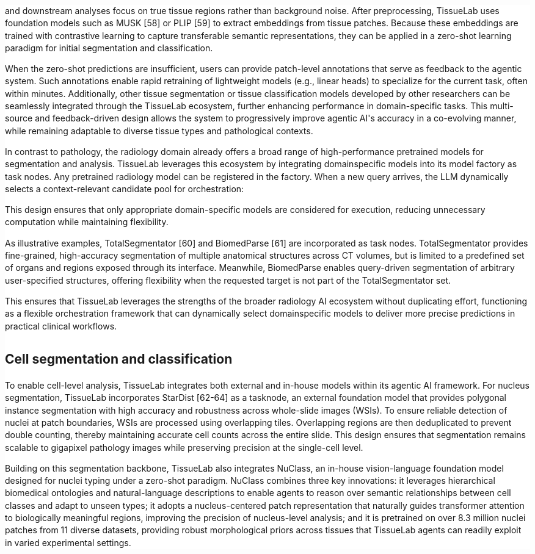 and downstream analyses focus on true tissue regions rather than background noise. After preprocessing, TissueLab uses foundation models such as MUSK [58] or PLIP [59] to extract embeddings from tissue patches. Because these embeddings are trained with contrastive learning to capture transferable semantic representations, they can be applied in a zero-shot learning paradigm for initial segmentation and classification.

When the zero-shot predictions are insufficient, users can provide patch-level annotations that serve as feedback to the agentic system. Such annotations enable rapid retraining of lightweight models (e.g., linear heads) to specialize for the current task, often within minutes. Additionally, other tissue segmentation or tissue classification models developed by other researchers can be seamlessly integrated through the TissueLab ecosystem, further enhancing performance in domain-specific tasks. This multi-source and feedback-driven design allows the system to progressively improve agentic AI's accuracy in a co-evolving manner, while remaining adaptable to diverse tissue types and pathological contexts.

In contrast to pathology, the radiology domain already offers a broad range of high-performance pretrained models for segmentation and analysis. TissueLab leverages this ecosystem by integrating domainspecific models into its model factory as task nodes. Any pretrained radiology model can be registered in the factory. When a new query arrives, the LLM dynamically selects a context-relevant candidate pool for orchestration:



This design ensures that only appropriate domain-specific models are considered for execution, reducing unnecessary computation while maintaining flexibility.

As illustrative examples, TotalSegmentator [60] and BiomedParse [61] are incorporated as task nodes. TotalSegmentator provides fine-grained, high-accuracy segmentation of multiple anatomical structures across CT volumes, but is limited to a predefined set of organs and regions exposed through its interface. Meanwhile, BiomedParse enables query-driven segmentation of arbitrary user-specified structures, offering flexibility when the requested target is not part of the TotalSegmentator set.

This ensures that TissueLab leverages the strengths of the broader radiology AI ecosystem without duplicating effort, functioning as a flexible orchestration framework that can dynamically select domainspecific models to deliver more precise predictions in practical clinical workflows.

## Cell segmentation and classification

To enable cell-level analysis, TissueLab integrates both external and in-house models within its agentic AI framework. For nucleus segmentation, TissueLab incorporates StarDist [62-64] as a tasknode, an external foundation model that provides polygonal instance segmentation with high accuracy and robustness across whole-slide images (WSIs). To ensure reliable detection of nuclei at patch boundaries, WSIs are processed using overlapping tiles. Overlapping regions are then deduplicated to prevent double counting, thereby maintaining accurate cell counts across the entire slide. This design ensures that segmentation remains scalable to gigapixel pathology images while preserving precision at the single-cell level.

Building on this segmentation backbone, TissueLab also integrates NuClass, an in-house vision-language foundation model designed for nuclei typing under a zero-shot paradigm. NuClass combines three key innovations: it leverages hierarchical biomedical ontologies and natural-language descriptions to enable agents to reason over semantic relationships between cell classes and adapt to unseen types; it adopts a nucleus-centered patch representation that naturally guides transformer attention to biologically meaningful regions, improving the precision of nucleus-level analysis; and it is pretrained on over 8.3 million nuclei patches from 11 diverse datasets, providing robust morphological priors across tissues that TissueLab agents can readily exploit in varied experimental settings.
